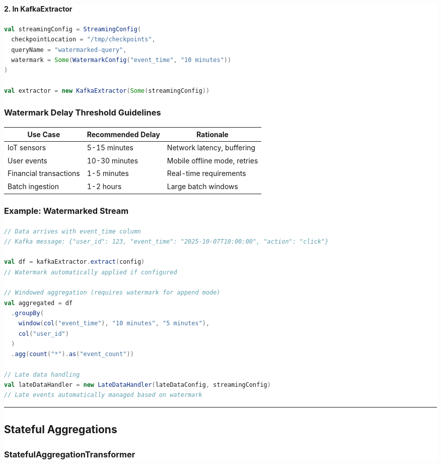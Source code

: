 #### 2. In KafkaExtractor

```scala
val streamingConfig = StreamingConfig(
  checkpointLocation = "/tmp/checkpoints",
  queryName = "watermarked-query",
  watermark = Some(WatermarkConfig("event_time", "10 minutes"))
)

val extractor = new KafkaExtractor(Some(streamingConfig))
```

### Watermark Delay Threshold Guidelines

| Use Case | Recommended Delay | Rationale |
|----------|------------------|-----------|
| IoT sensors | 5-15 minutes | Network latency, buffering |
| User events | 10-30 minutes | Mobile offline mode, retries |
| Financial transactions | 1-5 minutes | Real-time requirements |
| Batch ingestion | 1-2 hours | Large batch windows |

### Example: Watermarked Stream

```scala
// Data arrives with event_time column
// Kafka message: {"user_id": 123, "event_time": "2025-10-07T10:00:00", "action": "click"}

val df = kafkaExtractor.extract(config)
// Watermark automatically applied if configured

// Windowed aggregation (requires watermark for append mode)
val aggregated = df
  .groupBy(
    window(col("event_time"), "10 minutes", "5 minutes"),
    col("user_id")
  )
  .agg(count("*").as("event_count"))

// Late data handling
val lateDataHandler = new LateDataHandler(lateDataConfig, streamingConfig)
// Late events automatically managed based on watermark
```

---

## Stateful Aggregations

### StatefulAggregationTransformer
